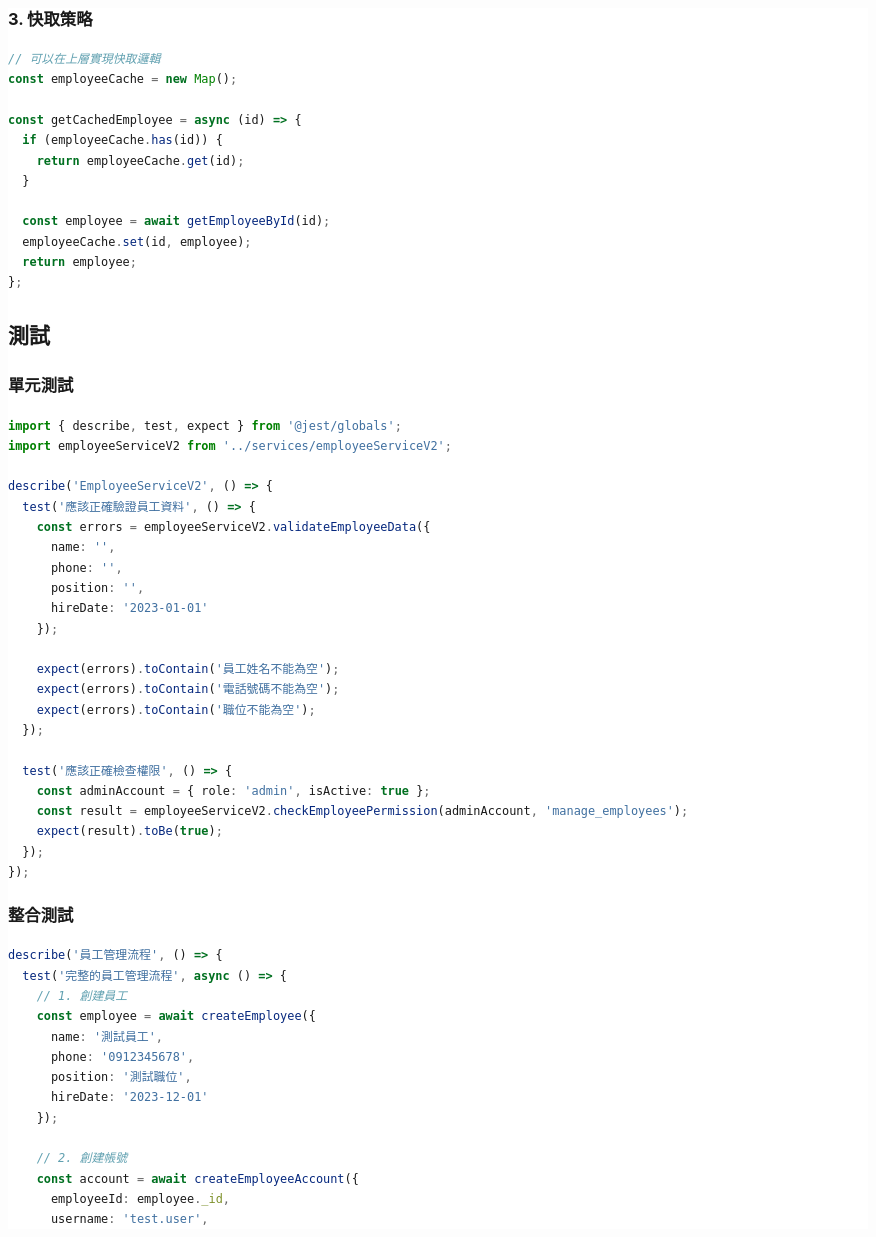 ### 3. 快取策略

```typescript
// 可以在上層實現快取邏輯
const employeeCache = new Map();

const getCachedEmployee = async (id) => {
  if (employeeCache.has(id)) {
    return employeeCache.get(id);
  }
  
  const employee = await getEmployeeById(id);
  employeeCache.set(id, employee);
  return employee;
};
```

## 測試

### 單元測試

```typescript
import { describe, test, expect } from '@jest/globals';
import employeeServiceV2 from '../services/employeeServiceV2';

describe('EmployeeServiceV2', () => {
  test('應該正確驗證員工資料', () => {
    const errors = employeeServiceV2.validateEmployeeData({
      name: '',
      phone: '',
      position: '',
      hireDate: '2023-01-01'
    });

    expect(errors).toContain('員工姓名不能為空');
    expect(errors).toContain('電話號碼不能為空');
    expect(errors).toContain('職位不能為空');
  });

  test('應該正確檢查權限', () => {
    const adminAccount = { role: 'admin', isActive: true };
    const result = employeeServiceV2.checkEmployeePermission(adminAccount, 'manage_employees');
    expect(result).toBe(true);
  });
});
```

### 整合測試

```typescript
describe('員工管理流程', () => {
  test('完整的員工管理流程', async () => {
    // 1. 創建員工
    const employee = await createEmployee({
      name: '測試員工',
      phone: '0912345678',
      position: '測試職位',
      hireDate: '2023-12-01'
    });

    // 2. 創建帳號
    const account = await createEmployeeAccount({
      employeeId: employee._id,
      username: 'test.user',
```